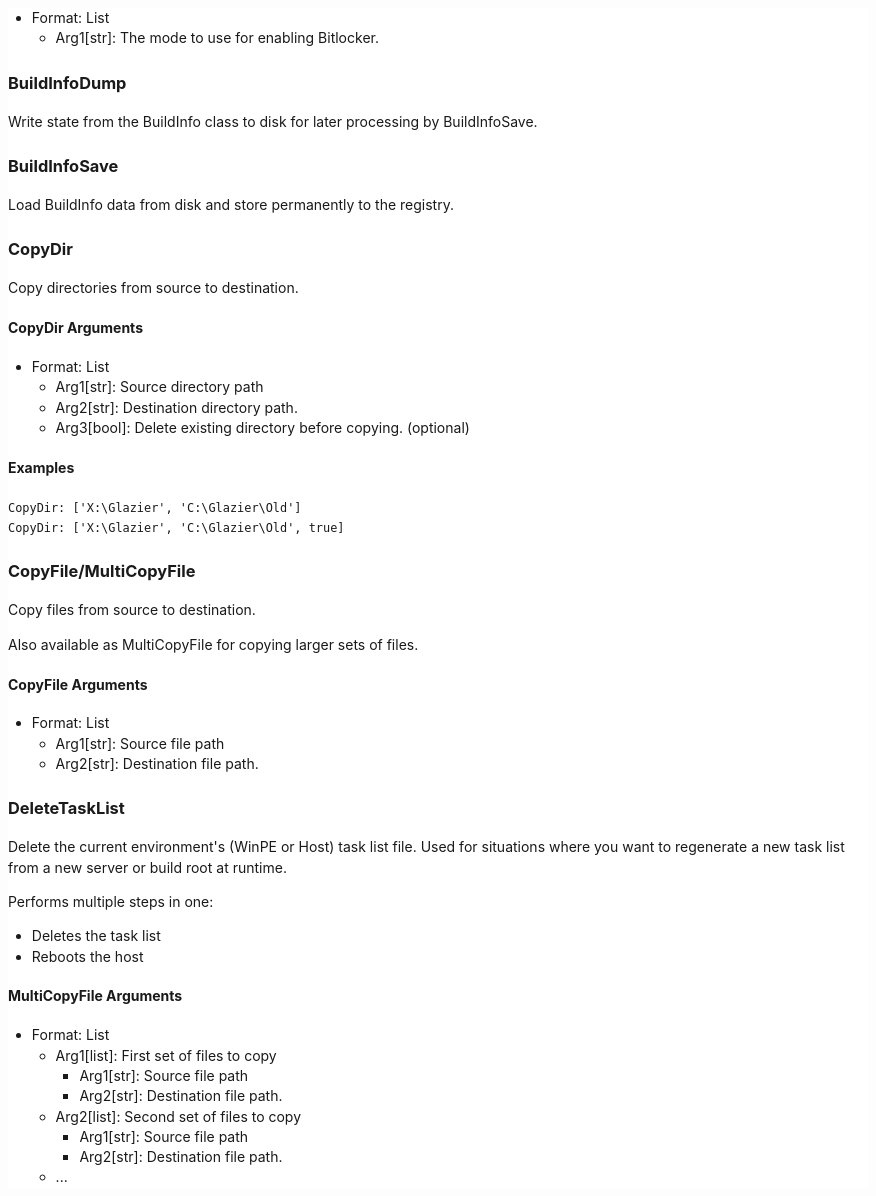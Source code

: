 *   Format: List
    *   Arg1[str]: The mode to use for enabling Bitlocker.

### BuildInfoDump

Write state from the BuildInfo class to disk for later processing by
BuildInfoSave.

### BuildInfoSave

Load BuildInfo data from disk and store permanently to the registry.

### CopyDir

Copy directories from source to destination.

#### CopyDir Arguments

*   Format: List
    *   Arg1[str]: Source directory path
    *   Arg2[str]: Destination directory path.
    *   Arg3[bool]: Delete existing directory before copying. (optional)

#### Examples

    CopyDir: ['X:\Glazier', 'C:\Glazier\Old']
    CopyDir: ['X:\Glazier', 'C:\Glazier\Old', true]


### CopyFile/MultiCopyFile

Copy files from source to destination.

Also available as MultiCopyFile for copying larger sets of files.

#### CopyFile Arguments

*   Format: List
    *   Arg1[str]: Source file path
    *   Arg2[str]: Destination file path.

### DeleteTaskList

Delete the current environment's (WinPE or Host) task list file. Used for situations where you want to regenerate a new task list from a new server or build root at runtime.

Performs multiple steps in one:

*   Deletes the task list
*   Reboots the host

#### MultiCopyFile Arguments

*   Format: List
    *   Arg1[list]: First set of files to copy
        *   Arg1[str]: Source file path
        *   Arg2[str]: Destination file path.
    *   Arg2[list]: Second set of files to copy
        *   Arg1[str]: Source file path
        *   Arg2[str]: Destination file path.
    *   ...
